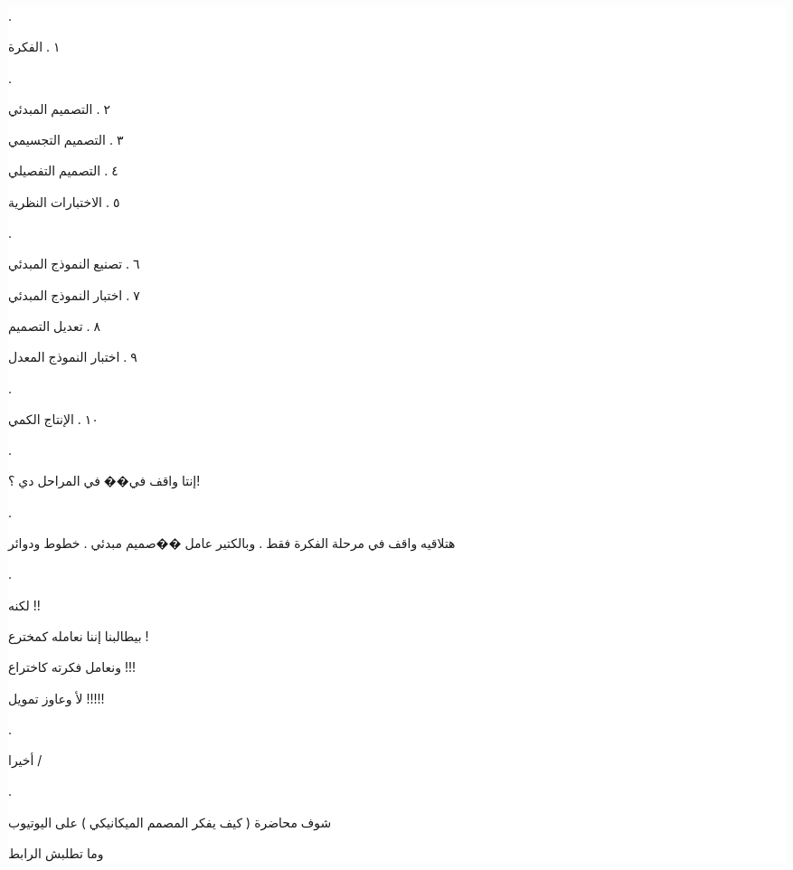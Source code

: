 .

١ . الفكرة

.

٢ . التصميم المبدئي

٣ . التصميم التجسيمي

٤ . التصميم التفصيلي

٥ . الاختبارات النظرية

.

٦ . تصنيع النموذج المبدئي

٧ . اختبار النموذج المبدئي

٨ . تعديل التصميم

٩ . اختبار النموذج المعدل

.

١٠ . الإنتاج الكمي

.

إنتا واقف في�� في المراحل دي ؟!

.

هتلاقيه واقف في مرحلة الفكرة فقط . وبالكتير عامل ��صميم مبدئي . خطوط
ودوائر

.

لكنه !!

بيطالبنا إننا نعامله كمخترع !

ونعامل فكرته كاختراع !!!

لأ وعاوز تمويل !!!!!

.

أخيرا /

.

شوف محاضرة ( كيف يفكر المصمم الميكانيكي ) على اليوتيوب

وما تطلبش الرابط
